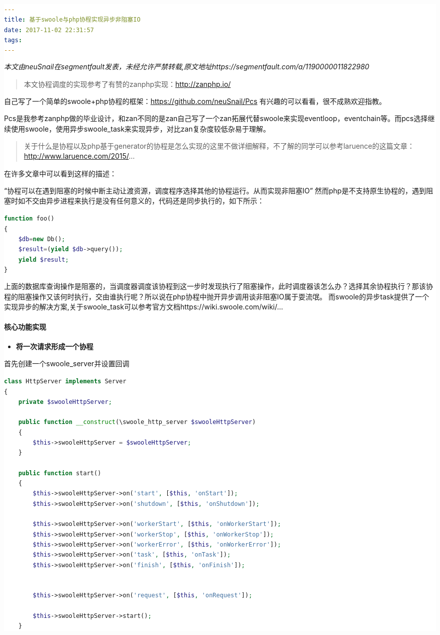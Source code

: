 ```yaml
---
title: 基于swoole与php协程实现异步非阻塞IO
date: 2017-11-02 22:31:57
tags:
---
```

*本文由neuSnail在segmentfault发表，未经允许严禁转载,原文地址https://segmentfault.com/a/1190000011822980*

> 本文协程调度的实现参考了有赞的zanphp实现：http://zanphp.io/

自己写了一个简单的swoole+php协程的框架：https://github.com/neuSnail/Pcs
有兴趣的可以看看，很不成熟欢迎指教。

Pcs是我参考zanphp做的毕业设计，和zan不同的是zan自己写了一个zan拓展代替swoole来实现eventloop，eventchain等。而pcs选择继续使用swoole，使用异步swoole_task来实现异步，对比zan复杂度较低杂易于理解。

> 关于什么是协程以及php基于generator的协程是怎么实现的这里不做详细解释，不了解的同学可以参考laruence的这篇文章：http://www.laruence.com/2015/...

在许多文章中可以看到这样的描述：

“协程可以在遇到阻塞的时候中断主动让渡资源，调度程序选择其他的协程运行。从而实现非阻塞IO”
然而php是不支持原生协程的，遇到阻塞时如不交由异步进程来执行是没有任何意义的，代码还是同步执行的，如下所示：

```php
function foo()
{
    $db=new Db();
    $result=(yield $db->query());
    yield $result;
}
```

上面的数据库查询操作是阻塞的，当调度器调度该协程到这一步时发现执行了阻塞操作，此时调度器该怎么办？选择其余协程执行？那该协程的阻塞操作又该何时执行，交由谁执行呢？所以说在php协程中抛开异步调用谈非阻塞IO属于耍流氓。
而swoole的异步task提供了一个实现异步的解决方案,关于swoole_task可以参考官方文档https://wiki.swoole.com/wiki/...

#### 核心功能实现

- **将一次请求形成一个协程**

首先创建一个swoole_server并设置回调

```php
class HttpServer implements Server
{
    private $swooleHttpServer;

    public function __construct(\swoole_http_server $swooleHttpServer)
    {
        $this->swooleHttpServer = $swooleHttpServer;
    }

    public function start()
    {
        $this->swooleHttpServer->on('start', [$this, 'onStart']);
        $this->swooleHttpServer->on('shutdown', [$this, 'onShutdown']);

        $this->swooleHttpServer->on('workerStart', [$this, 'onWorkerStart']);
        $this->swooleHttpServer->on('workerStop', [$this, 'onWorkerStop']);
        $this->swooleHttpServer->on('workerError', [$this, 'onWorkerError']);
        $this->swooleHttpServer->on('task', [$this, 'onTask']);
        $this->swooleHttpServer->on('finish', [$this, 'onFinish']);


        $this->swooleHttpServer->on('request', [$this, 'onRequest']);

        $this->swooleHttpServer->start();
    }
```